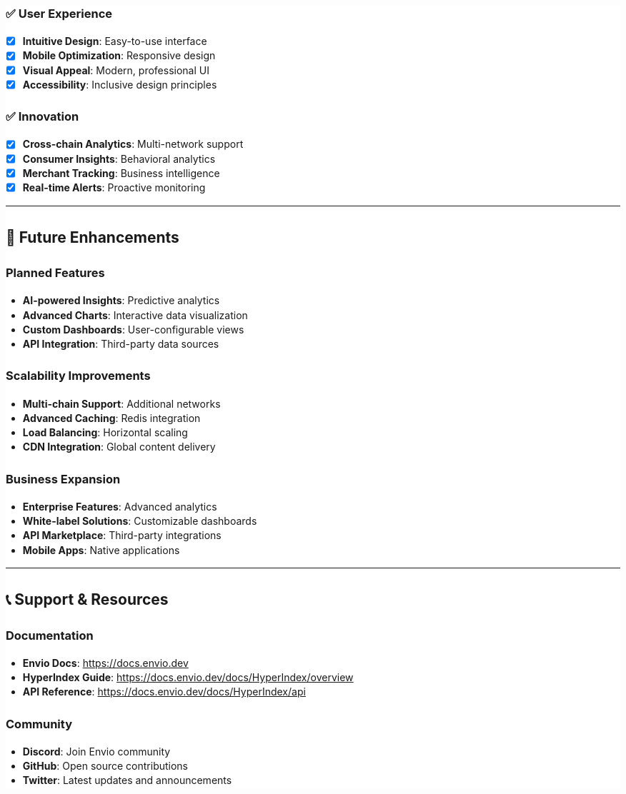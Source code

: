 ### ✅ User Experience
- [x] **Intuitive Design**: Easy-to-use interface
- [x] **Mobile Optimization**: Responsive design
- [x] **Visual Appeal**: Modern, professional UI
- [x] **Accessibility**: Inclusive design principles

### ✅ Innovation
- [x] **Cross-chain Analytics**: Multi-network support
- [x] **Consumer Insights**: Behavioral analytics
- [x] **Merchant Tracking**: Business intelligence
- [x] **Real-time Alerts**: Proactive monitoring

---

## 🔮 Future Enhancements

### Planned Features
- **AI-powered Insights**: Predictive analytics
- **Advanced Charts**: Interactive data visualization
- **Custom Dashboards**: User-configurable views
- **API Integration**: Third-party data sources

### Scalability Improvements
- **Multi-chain Support**: Additional networks
- **Advanced Caching**: Redis integration
- **Load Balancing**: Horizontal scaling
- **CDN Integration**: Global content delivery

### Business Expansion
- **Enterprise Features**: Advanced analytics
- **White-label Solutions**: Customizable dashboards
- **API Marketplace**: Third-party integrations
- **Mobile Apps**: Native applications

---

## 📞 Support & Resources

### Documentation
- **Envio Docs**: https://docs.envio.dev
- **HyperIndex Guide**: https://docs.envio.dev/docs/HyperIndex/overview
- **API Reference**: https://docs.envio.dev/docs/HyperIndex/api

### Community
- **Discord**: Join Envio community
- **GitHub**: Open source contributions
- **Twitter**: Latest updates and announcements
